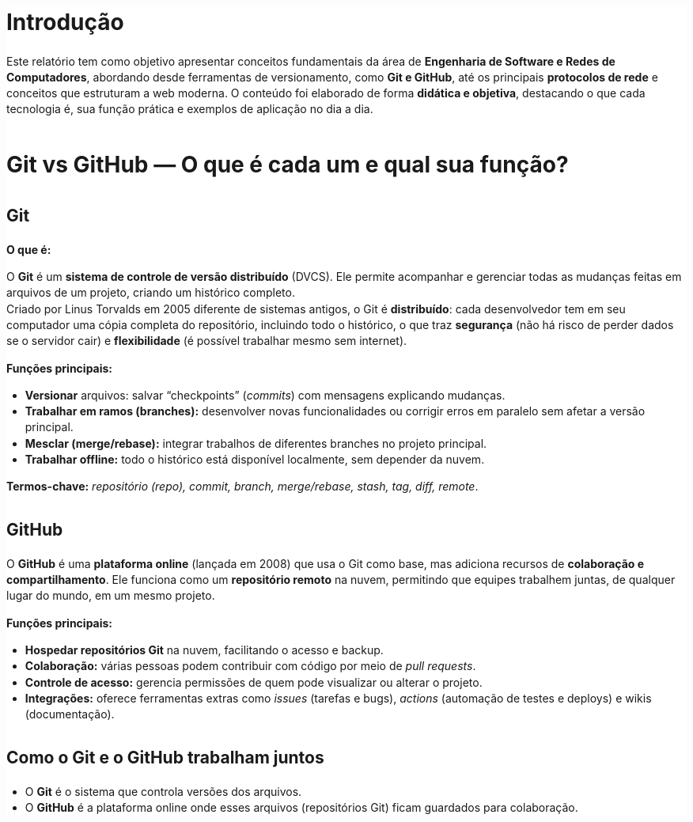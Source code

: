 # Introdução

 Este relatório tem como objetivo apresentar conceitos fundamentais da área de **Engenharia de Software e Redes de Computadores**, abordando desde ferramentas de versionamento, como **Git e GitHub**, até os principais **protocolos de rede** e conceitos que estruturam a web moderna. 
O conteúdo foi elaborado de forma **didática e objetiva**, destacando o que cada tecnologia é, sua função prática e exemplos de aplicação no dia a dia. 

# Git vs GitHub — O que é cada um e qual sua função?

## Git 


**O que é:**  

O **Git** é um **sistema de controle de versão distribuído** (DVCS). Ele permite acompanhar e gerenciar todas as mudanças feitas em arquivos de um projeto, criando um histórico completo.  
Criado por Linus Torvalds em 2005 diferente de sistemas antigos, o Git é **distribuído**: cada desenvolvedor tem em seu computador uma cópia completa do repositório, incluindo todo o histórico, o que traz **segurança** (não há risco de perder dados se o servidor cair) e **flexibilidade** (é possível trabalhar mesmo sem internet).

**Funções principais:**
-   **Versionar** arquivos: salvar “checkpoints” (_commits_) com mensagens explicando mudanças.
-   **Trabalhar em ramos (branches):** desenvolver novas funcionalidades ou corrigir erros em paralelo sem afetar a versão principal.
-   **Mesclar (merge/rebase):** integrar trabalhos de diferentes branches no projeto principal.
-   **Trabalhar offline:** todo o histórico está disponível localmente, sem depender da nuvem.
    
**Termos-chave:** _repositório (repo), commit, branch, merge/rebase, stash, tag, diff, remote_.

## GitHub


O **GitHub** é uma **plataforma online** (lançada em 2008) que usa o Git como base, mas adiciona recursos de **colaboração e compartilhamento**. Ele funciona como um **repositório remoto** na nuvem, permitindo que equipes trabalhem juntas, de qualquer lugar do mundo, em um mesmo projeto.

**Funções principais:**
-   **Hospedar repositórios Git** na nuvem, facilitando o acesso e backup.
-   **Colaboração:** várias pessoas podem contribuir com código por meio de _pull requests_.
-   **Controle de acesso:** gerencia permissões de quem pode visualizar ou alterar o projeto.
-   **Integrações:** oferece ferramentas extras como _issues_ (tarefas e bugs), _actions_ (automação de testes e deploys) e wikis (documentação).

## Como o Git e o GitHub trabalham juntos

-   O **Git** é o sistema que controla versões dos arquivos.
-   O **GitHub** é a plataforma online onde esses arquivos (repositórios Git) ficam guardados para colaboração.
    